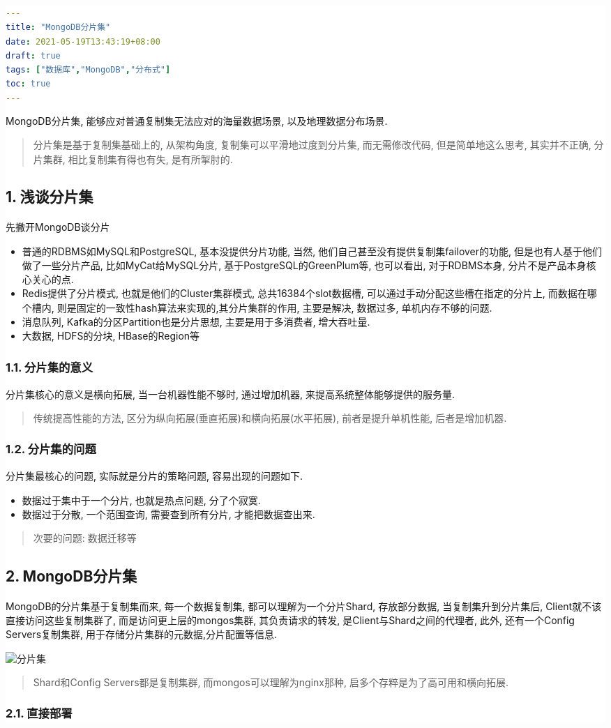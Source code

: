```yaml
---
title: "MongoDB分片集"
date: 2021-05-19T13:43:19+08:00
draft: true
tags: ["数据库","MongoDB","分布式"]
toc: true
---
```


MongoDB分片集, 能够应对普通复制集无法应对的海量数据场景, 以及地理数据分布场景.

> 分片集是基于复制集基础上的, 从架构角度, 复制集可以平滑地过度到分片集, 而无需修改代码,
> 但是简单地这么思考, 其实并不正确, 分片集群, 相比复制集有得也有失, 是有所掣肘的.

## 1. 浅谈分片集

先撇开MongoDB谈分片

- 普通的RDBMS如MySQL和PostgreSQL, 基本没提供分片功能, 当然, 他们自己甚至没有提供复制集failover的功能,
但是也有人基于他们做了一些分片产品, 比如MyCat给MySQL分片, 基于PostgreSQL的GreenPlum等, 也可以看出, 对于RDBMS本身,
分片不是产品本身核心关心的点.
- Redis提供了分片模式, 也就是他们的Cluster集群模式, 总共16384个slot数据槽, 可以通过手动分配这些槽在指定的分片上,
而数据在哪个槽内, 则是固定的一致性hash算法来实现的,其分片集群的作用, 主要是解决, 数据过多, 单机内存不够的问题.
- 消息队列, Kafka的分区Partition也是分片思想, 主要是用于多消费者, 增大吞吐量.
- 大数据, HDFS的分块, HBase的Region等

### 1.1. 分片集的意义

分片集核心的意义是横向拓展, 当一台机器性能不够时, 通过增加机器, 来提高系统整体能够提供的服务量.

> 传统提高性能的方法, 区分为纵向拓展(垂直拓展)和横向拓展(水平拓展), 前者是提升单机性能, 后者是增加机器.

### 1.2. 分片集的问题

分片集最核心的问题, 实际就是分片的策略问题, 容易出现的问题如下.

- 数据过于集中于一个分片, 也就是热点问题, 分了个寂寞.
- 数据过于分散, 一个范围查询, 需要查到所有分片, 才能把数据查出来.

> 次要的问题: 数据迁移等

## 2. MongoDB分片集

MongoDB的分片集基于复制集而来, 每一个数据复制集, 都可以理解为一个分片Shard, 存放部分数据, 当复制集升到分片集后,
Client就不该直接访问这些复制集群了, 而是访问更上层的mongos集群, 其负责请求的转发, 是Client与Shard之间的代理者,
此外, 还有一个Config Servers复制集群, 用于存储分片集群的元数据,分片配置等信息.

![分片集](https://huija.github.io/images/shard-set.png)

> Shard和Config Servers都是复制集群, 而mongos可以理解为nginx那种, 启多个存粹是为了高可用和横向拓展.

### 2.1. 直接部署
